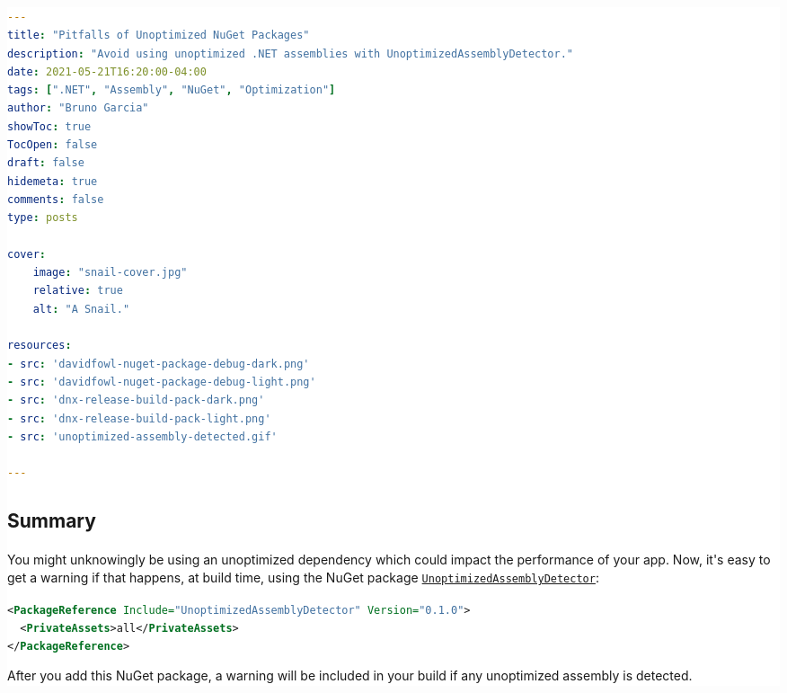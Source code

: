 ```yaml
---
title: "Pitfalls of Unoptimized NuGet Packages"
description: "Avoid using unoptimized .NET assemblies with UnoptimizedAssemblyDetector."
date: 2021-05-21T16:20:00-04:00
tags: [".NET", "Assembly", "NuGet", "Optimization"]
author: "Bruno Garcia"
showToc: true
TocOpen: false
draft: false
hidemeta: true
comments: false
type: posts

cover:
    image: "snail-cover.jpg"
    relative: true
    alt: "A Snail."

resources:
- src: 'davidfowl-nuget-package-debug-dark.png'
- src: 'davidfowl-nuget-package-debug-light.png'
- src: 'dnx-release-build-pack-dark.png'
- src: 'dnx-release-build-pack-light.png'
- src: 'unoptimized-assembly-detected.gif'

---
```


## Summary

You might unknowingly be using an unoptimized dependency which could impact the performance of your app.
Now, it's easy to get a warning if that happens, at build time,
using the NuGet package [`UnoptimizedAssemblyDetector`](https://www.nuget.org/packages/UnoptimizedAssemblyDetector/):

```xml
<PackageReference Include="UnoptimizedAssemblyDetector" Version="0.1.0">
  <PrivateAssets>all</PrivateAssets>
</PackageReference>
```

After you add this NuGet package, a warning will be included in your build if any unoptimized assembly is detected.
